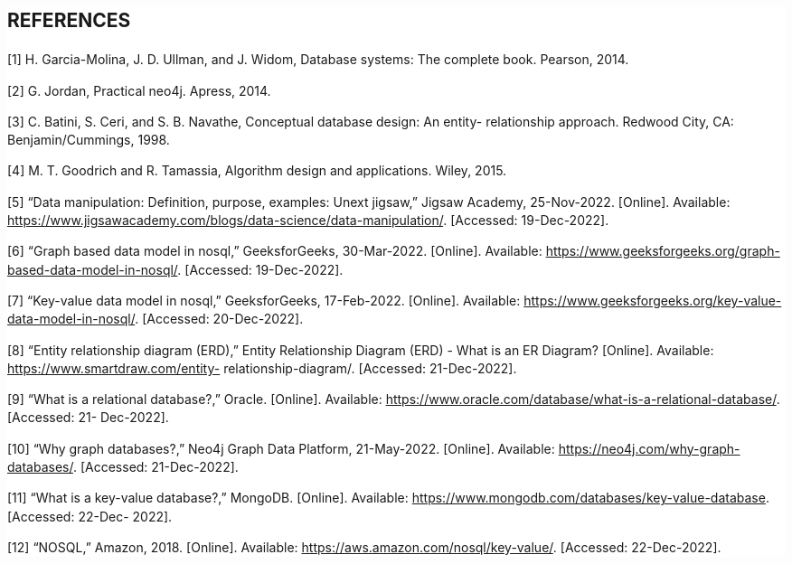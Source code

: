 ## REFERENCES

[1] H. Garcia-Molina, J. D. Ullman, and J. Widom, Database systems: The complete book. Pearson, 2014.

[2] G. Jordan, Practical neo4j. Apress, 2014.

[3] C. Batini, S. Ceri, and S. B. Navathe, Conceptual database design: An entity- relationship approach. Redwood City, CA: Benjamin/Cummings, 1998.

[4] M. T. Goodrich and R. Tamassia, Algorithm design and applications. Wiley, 2015.

[5] “Data manipulation: Definition, purpose, examples: Unext jigsaw,” Jigsaw Academy, 25-Nov-2022. [Online]. Available: https://www.jigsawacademy.com/blogs/data-science/data-manipulation/. [Accessed: 19-Dec-2022].

[6] “Graph based data model in nosql,” GeeksforGeeks, 30-Mar-2022. [Online]. Available: https://www.geeksforgeeks.org/graph-based-data-model-in-nosql/. [Accessed: 19-Dec-2022].

[7] “Key-value data model in nosql,” GeeksforGeeks, 17-Feb-2022. [Online]. Available: https://www.geeksforgeeks.org/key-value-data-model-in-nosql/. [Accessed: 20-Dec-2022].

[8] “Entity relationship diagram (ERD),” Entity Relationship Diagram (ERD) - What is an ER Diagram? [Online]. Available: https://www.smartdraw.com/entity- relationship-diagram/. [Accessed: 21-Dec-2022].

[9] “What is a relational database?,” Oracle. [Online]. Available: https://www.oracle.com/database/what-is-a-relational-database/. [Accessed: 21- Dec-2022].

[10] “Why graph databases?,” Neo4j Graph Data Platform, 21-May-2022. [Online]. Available: https://neo4j.com/why-graph-databases/. [Accessed: 21-Dec-2022].

[11] “What is a key-value database?,” MongoDB. [Online]. Available: https://www.mongodb.com/databases/key-value-database. [Accessed: 22-Dec- 2022].

[12] “NOSQL,” Amazon, 2018. [Online]. Available: https://aws.amazon.com/nosql/key-value/. [Accessed: 22-Dec-2022].
